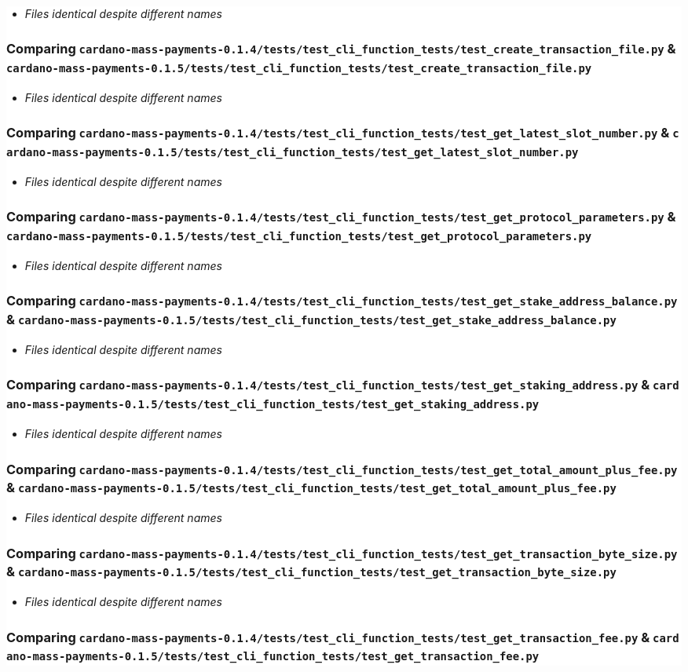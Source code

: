  * *Files identical despite different names*

### Comparing `cardano-mass-payments-0.1.4/tests/test_cli_function_tests/test_create_transaction_file.py` & `cardano-mass-payments-0.1.5/tests/test_cli_function_tests/test_create_transaction_file.py`

 * *Files identical despite different names*

### Comparing `cardano-mass-payments-0.1.4/tests/test_cli_function_tests/test_get_latest_slot_number.py` & `cardano-mass-payments-0.1.5/tests/test_cli_function_tests/test_get_latest_slot_number.py`

 * *Files identical despite different names*

### Comparing `cardano-mass-payments-0.1.4/tests/test_cli_function_tests/test_get_protocol_parameters.py` & `cardano-mass-payments-0.1.5/tests/test_cli_function_tests/test_get_protocol_parameters.py`

 * *Files identical despite different names*

### Comparing `cardano-mass-payments-0.1.4/tests/test_cli_function_tests/test_get_stake_address_balance.py` & `cardano-mass-payments-0.1.5/tests/test_cli_function_tests/test_get_stake_address_balance.py`

 * *Files identical despite different names*

### Comparing `cardano-mass-payments-0.1.4/tests/test_cli_function_tests/test_get_staking_address.py` & `cardano-mass-payments-0.1.5/tests/test_cli_function_tests/test_get_staking_address.py`

 * *Files identical despite different names*

### Comparing `cardano-mass-payments-0.1.4/tests/test_cli_function_tests/test_get_total_amount_plus_fee.py` & `cardano-mass-payments-0.1.5/tests/test_cli_function_tests/test_get_total_amount_plus_fee.py`

 * *Files identical despite different names*

### Comparing `cardano-mass-payments-0.1.4/tests/test_cli_function_tests/test_get_transaction_byte_size.py` & `cardano-mass-payments-0.1.5/tests/test_cli_function_tests/test_get_transaction_byte_size.py`

 * *Files identical despite different names*

### Comparing `cardano-mass-payments-0.1.4/tests/test_cli_function_tests/test_get_transaction_fee.py` & `cardano-mass-payments-0.1.5/tests/test_cli_function_tests/test_get_transaction_fee.py`
